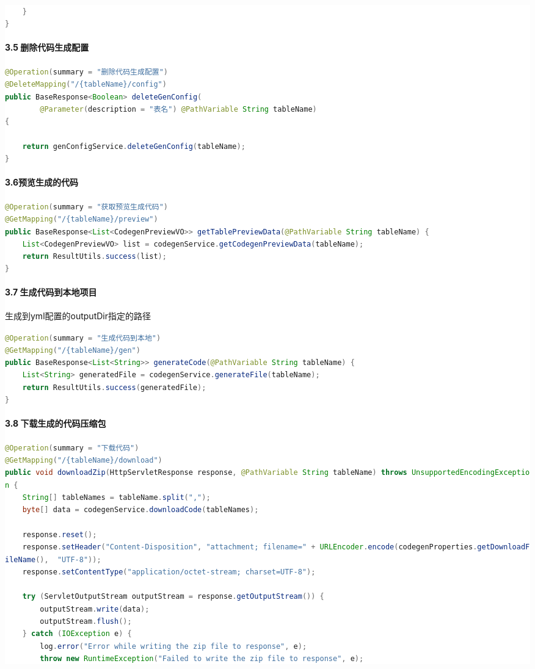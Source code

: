 ```java
    }
}
```



#### 3.5 删除代码生成配置

```java
@Operation(summary = "删除代码生成配置")
@DeleteMapping("/{tableName}/config")
public BaseResponse<Boolean> deleteGenConfig(
        @Parameter(description = "表名") @PathVariable String tableName) 
{

    return genConfigService.deleteGenConfig(tableName);
}
```



#### 3.6预览生成的代码

```java
@Operation(summary = "获取预览生成代码")
@GetMapping("/{tableName}/preview")
public BaseResponse<List<CodegenPreviewVO>> getTablePreviewData(@PathVariable String tableName) {
    List<CodegenPreviewVO> list = codegenService.getCodegenPreviewData(tableName);
    return ResultUtils.success(list);
}
```



#### 3.7 生成代码到本地项目

生成到yml配置的outputDir指定的路径

```java
@Operation(summary = "生成代码到本地")
@GetMapping("/{tableName}/gen")
public BaseResponse<List<String>> generateCode(@PathVariable String tableName) {
    List<String> generatedFile = codegenService.generateFile(tableName);
    return ResultUtils.success(generatedFile);
}
```



#### 3.8 下载生成的代码压缩包

```java
@Operation(summary = "下载代码")
@GetMapping("/{tableName}/download")
public void downloadZip(HttpServletResponse response, @PathVariable String tableName) throws UnsupportedEncodingException {
    String[] tableNames = tableName.split(",");
    byte[] data = codegenService.downloadCode(tableNames);

    response.reset();
    response.setHeader("Content-Disposition", "attachment; filename=" + URLEncoder.encode(codegenProperties.getDownloadFileName(),  "UTF-8"));
    response.setContentType("application/octet-stream; charset=UTF-8");

    try (ServletOutputStream outputStream = response.getOutputStream()) {
        outputStream.write(data);
        outputStream.flush();
    } catch (IOException e) {
        log.error("Error while writing the zip file to response", e);
        throw new RuntimeException("Failed to write the zip file to response", e);
```